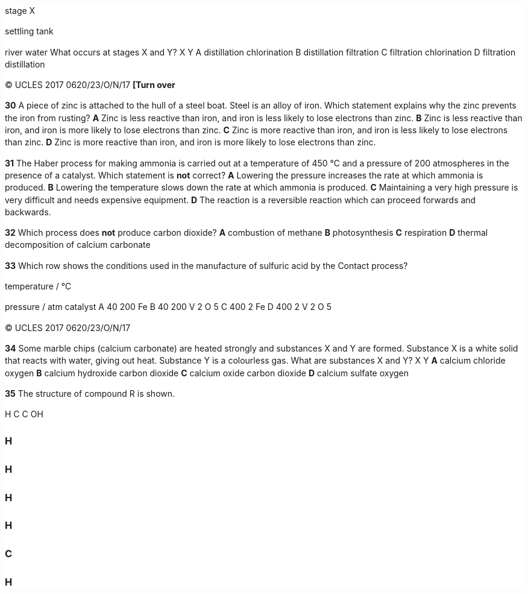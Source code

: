  stage X 

 settling tank 

 river water What occurs at stages X and Y? X Y A distillation chlorination B distillation filtration C filtration chlorination D filtration distillation 


© UCLES 2017 0620/23/O/N/17 **[Turn over** 

**30** A piece of zinc is attached to the hull of a steel boat. Steel is an alloy of iron. Which statement explains why the zinc prevents the iron from rusting? **A** Zinc is less reactive than iron, and iron is less likely to lose electrons than zinc. **B** Zinc is less reactive than iron, and iron is more likely to lose electrons than zinc. **C** Zinc is more reactive than iron, and iron is less likely to lose electrons than zinc. **D** Zinc is more reactive than iron, and iron is more likely to lose electrons than zinc. 

**31** The Haber process for making ammonia is carried out at a temperature of 450 °C and a pressure of 200 atmospheres in the presence of a catalyst. Which statement is **not** correct? **A** Lowering the pressure increases the rate at which ammonia is produced. **B** Lowering the temperature slows down the rate at which ammonia is produced. **C** Maintaining a very high pressure is very difficult and needs expensive equipment. **D** The reaction is a reversible reaction which can proceed forwards and backwards. 

**32** Which process does **not** produce carbon dioxide? **A** combustion of methane **B** photosynthesis **C** respiration **D** thermal decomposition of calcium carbonate 

**33** Which row shows the conditions used in the manufacture of sulfuric acid by the Contact process? 

 temperature / °C 

 pressure / atm catalyst A 40 200 Fe B 40 200 V 2 O 5 C 400 2 Fe D 400 2 V 2 O 5 


© UCLES 2017 0620/23/O/N/17 

**34** Some marble chips (calcium carbonate) are heated strongly and substances X and Y are formed. Substance X is a white solid that reacts with water, giving out heat. Substance Y is a colourless gas. What are substances X and Y? X Y **A** calcium chloride oxygen **B** calcium hydroxide carbon dioxide **C** calcium oxide carbon dioxide **D** calcium sulfate oxygen 

**35** The structure of compound R is shown. 

 H C C OH 

### H 

### H 

### H 

### H 

### C 

### H 
